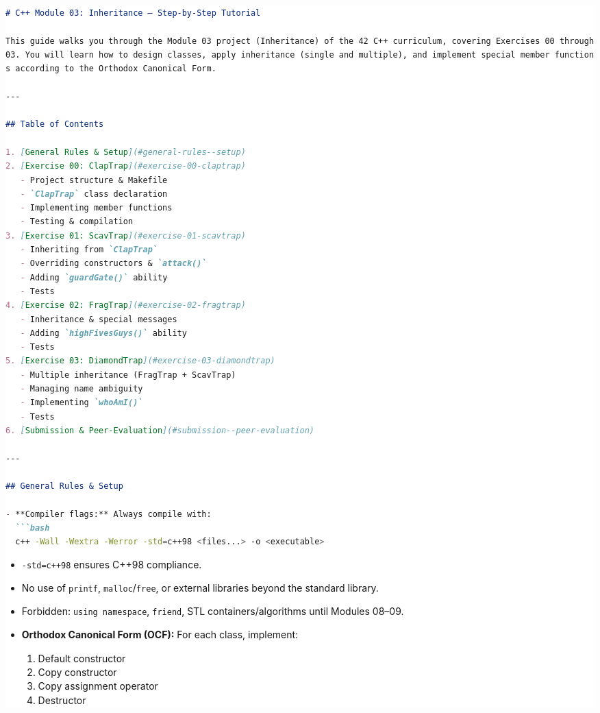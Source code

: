 ````markdown
# C++ Module 03: Inheritance – Step-by-Step Tutorial

This guide walks you through the Module 03 project (Inheritance) of the 42 C++ curriculum, covering Exercises 00 through 03. You will learn how to design classes, apply inheritance (single and multiple), and implement special member functions according to the Orthodox Canonical Form.

---

## Table of Contents

1. [General Rules & Setup](#general-rules--setup)
2. [Exercise 00: ClapTrap](#exercise-00-claptrap)
   - Project structure & Makefile
   - `ClapTrap` class declaration
   - Implementing member functions
   - Testing & compilation
3. [Exercise 01: ScavTrap](#exercise-01-scavtrap)
   - Inheriting from `ClapTrap`
   - Overriding constructors & `attack()`
   - Adding `guardGate()` ability
   - Tests
4. [Exercise 02: FragTrap](#exercise-02-fragtrap)
   - Inheritance & special messages
   - Adding `highFivesGuys()` ability
   - Tests
5. [Exercise 03: DiamondTrap](#exercise-03-diamondtrap)
   - Multiple inheritance (FragTrap + ScavTrap)
   - Managing name ambiguity
   - Implementing `whoAmI()`
   - Tests
6. [Submission & Peer-Evaluation](#submission--peer-evaluation)

---

## General Rules & Setup

- **Compiler flags:** Always compile with:
  ```bash
  c++ -Wall -Wextra -Werror -std=c++98 <files...> -o <executable>
````

- `-std=c++98` ensures C++98 compliance.

- No use of `printf`, `malloc`/`free`, or external libraries beyond the standard library.

- Forbidden: `using namespace`, `friend`, STL containers/algorithms until Modules 08–09.

- **Orthodox Canonical Form (OCF):** For each class, implement:

  1. Default constructor
  2. Copy constructor
  3. Copy assignment operator
  4. Destructor
